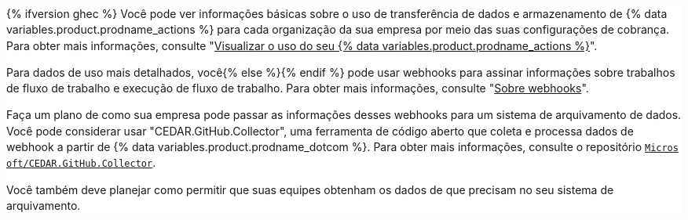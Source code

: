{% ifversion ghec %}
Você pode ver informações básicas sobre o uso de transferência de dados e armazenamento de {% data variables.product.prodname_actions %} para cada organização da sua empresa por meio das suas configurações de cobrança. Para obter mais informações, consulte "[Visualizar o uso do seu {% data variables.product.prodname_actions %}](/billing/managing-billing-for-github-actions/viewing-your-github-actions-usage#viewing-github-actions-usage-for-your-enterprise-account)".

Para dados de uso mais detalhados, você{% else %}{% endif %} pode usar webhooks para assinar informações sobre trabalhos de fluxo de trabalho e execução de fluxo de trabalho. Para obter mais informações, consulte "[Sobre webhooks](/developers/webhooks-and-events/webhooks/about-webhooks)".

Faça um plano de como sua empresa pode passar as informações desses webhooks para um sistema de arquivamento de dados. Você pode considerar usar "CEDAR.GitHub.Collector", uma ferramenta de código aberto que coleta e processa dados de webhook a partir de {% data variables.product.prodname_dotcom %}. Para obter mais informações, consulte o repositório [`Microsoft/CEDAR.GitHub.Collector`](https://github.com/microsoft/CEDAR.GitHub.Collector/).

Você também deve planejar como permitir que suas equipes obtenham os dados de que precisam no seu sistema de arquivamento.
